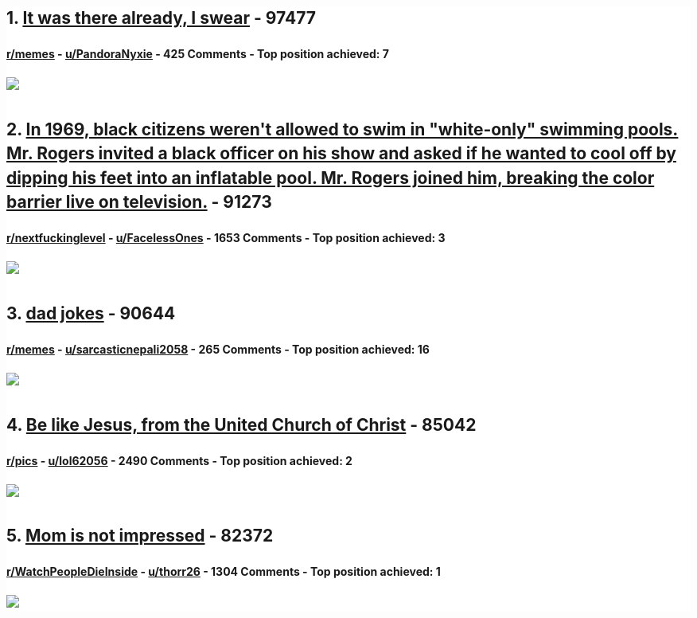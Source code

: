## 1. [It was there already, I swear](http://reddit.com/r/memes/comments/i5m4pf/it_was_there_already_i_swear/) - 97477
#### [r/memes](http://reddit.com/r/memes) - [u/PandoraNyxie](http://reddit.com/u/PandoraNyxie) - 425 Comments - Top position achieved: 7

<a href="https://i.redd.it/9159wl0xanf51.jpg"><img src="https://b.thumbs.redditmedia.com/3zhLOFi6iQnBq9L0RnkMNqr0u0kpd11xiCBIh3pXJgY.jpg"></img></a>

## 2. [In 1969, black citizens weren't allowed to swim in "white-only" swimming pools. Mr. Rogers invited a black officer on his show and asked if he wanted to cool off by dipping his feet into an inflatable pool. Mr. Rogers joined him, breaking the color barrier live on television.](http://reddit.com/r/nextfuckinglevel/comments/i5mm8j/in_1969_black_citizens_werent_allowed_to_swim_in/) - 91273
#### [r/nextfuckinglevel](http://reddit.com/r/nextfuckinglevel) - [u/FacelessOnes](http://reddit.com/u/FacelessOnes) - 1653 Comments - Top position achieved: 3

<a href="https://i.redd.it/p5dk2p0mfnf51.jpg"><img src="https://b.thumbs.redditmedia.com/cXegjcRcgirjy9hSMLHziFfs5BEvUnd9sWZ_uiY3CGU.jpg"></img></a>

## 3. [dad jokes](http://reddit.com/r/memes/comments/i5fxc8/dad_jokes/) - 90644
#### [r/memes](http://reddit.com/r/memes) - [u/sarcasticnepali2058](http://reddit.com/u/sarcasticnepali2058) - 265 Comments - Top position achieved: 16

<a href="https://i.redd.it/gjrnqif8mlf51.png"><img src="https://b.thumbs.redditmedia.com/9c84tsZrmuxFWPqh0u_wV6TeNVEu37TMP_tc2z3fwtk.jpg"></img></a>

## 4. [Be like Jesus, from the United Church of Christ](http://reddit.com/r/pics/comments/i5ma8g/be_like_jesus_from_the_united_church_of_christ/) - 85042
#### [r/pics](http://reddit.com/r/pics) - [u/lol62056](http://reddit.com/u/lol62056) - 2490 Comments - Top position achieved: 2

<a href="https://i.redd.it/omcdw6wfcnf51.jpg"><img src="https://b.thumbs.redditmedia.com/yNCRFTm3FEMsE3vnH7ZrHd4VBZ9YLy4lYeyJpr4Kozo.jpg"></img></a>

## 5. [Mom is not impressed](http://reddit.com/r/WatchPeopleDieInside/comments/i5jgte/mom_is_not_impressed/) - 82372
#### [r/WatchPeopleDieInside](http://reddit.com/r/WatchPeopleDieInside) - [u/thorr26](http://reddit.com/u/thorr26) - 1304 Comments - Top position achieved: 1

<a href="https://v.redd.it/59rgn6delmf51"><img src="https://b.thumbs.redditmedia.com/YP7W6YOaUkcRlMSxC2yoPQ_5j2Hkhct-Fwsv5JVOhPY.jpg"></img></a>
